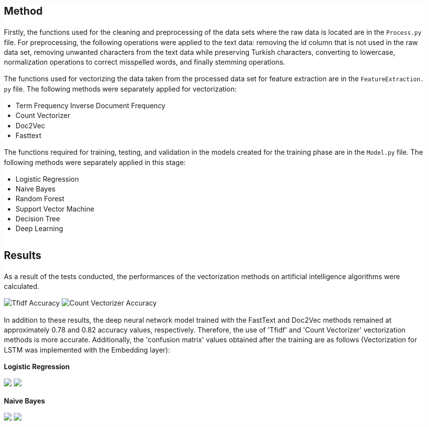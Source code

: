 ## Method

Firstly, the functions used for the cleaning and preprocessing of the data sets where the raw data is located are in the `Process.py` file. For preprocessing, the following operations were applied to the text data: removing the id column that is not used in the raw data set, removing unwanted characters from the text data while preserving Turkish characters, converting to lowercase, normalization operations to correct misspelled words, and finally stemming operations.

The functions used for vectorizing the data taken from the processed data set for feature extraction are in the `FeatureExtraction.py` file. The following methods were separately applied for vectorization:

- Term Frequency Inverse Document Frequency
- Count Vectorizer
- Doc2Vec
- Fasttext

The functions required for training, testing, and validation in the models created for the training phase are in the `Model.py` file. The following methods were separately applied in this stage:

- Logistic Regression
- Naive Bayes
- Random Forest
- Support Vector Machine
- Decision Tree
- Deep Learning

## Results

As a result of the tests conducted, the performances of the vectorization methods on artificial intelligence algorithms were calculated.

![Tfidf Accuracy](img/Figure_1.png)
![Count Vectorizer Accuracy](img/Figure_2.png)

In addition to these results, the deep neural network model trained with the FastText and Doc2Vec methods remained at approximately 0.78 and 0.82 accuracy values, respectively. Therefore, the use of 'Tfidf' and 'Count Vectorizer' vectorization methods is more accurate. Additionally, the 'confusion matrix' values obtained after the training are as follows (Vectorization for LSTM was implemented with the Embedding layer):

**Logistic Regression**
<p float="left">
  <img src="img/tfidf_lr.png" width="450" />
  <img src="img/cv_lr.png" width="450" />
</p>

**Naive Bayes**
<p float="left">
  <img src="img/tfidf_nb.png" width="450" />
  <img src="img/cv_nb.png" width="450" />
</p>
